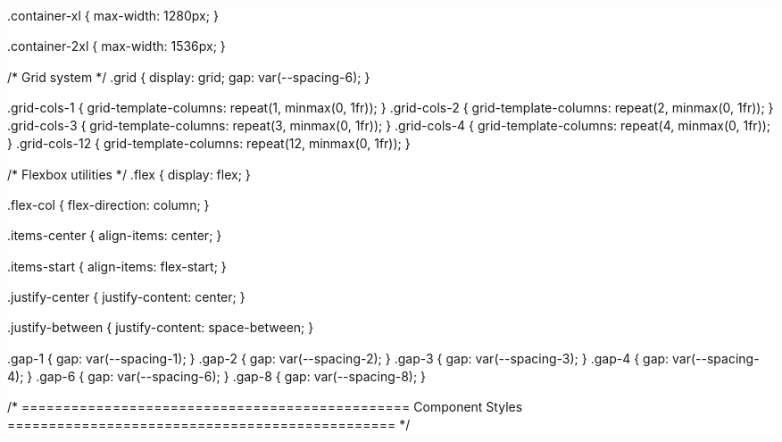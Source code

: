 .container-xl {
  max-width: 1280px;
}

.container-2xl {
  max-width: 1536px;
}

/* Grid system */
.grid {
  display: grid;
  gap: var(--spacing-6);
}

.grid-cols-1 { grid-template-columns: repeat(1, minmax(0, 1fr)); }
.grid-cols-2 { grid-template-columns: repeat(2, minmax(0, 1fr)); }
.grid-cols-3 { grid-template-columns: repeat(3, minmax(0, 1fr)); }
.grid-cols-4 { grid-template-columns: repeat(4, minmax(0, 1fr)); }
.grid-cols-12 { grid-template-columns: repeat(12, minmax(0, 1fr)); }

/* Flexbox utilities */
.flex {
  display: flex;
}

.flex-col {
  flex-direction: column;
}

.items-center {
  align-items: center;
}

.items-start {
  align-items: flex-start;
}

.justify-center {
  justify-content: center;
}

.justify-between {
  justify-content: space-between;
}

.gap-1 { gap: var(--spacing-1); }
.gap-2 { gap: var(--spacing-2); }
.gap-3 { gap: var(--spacing-3); }
.gap-4 { gap: var(--spacing-4); }
.gap-6 { gap: var(--spacing-6); }
.gap-8 { gap: var(--spacing-8); }

/* ===============================================
   Component Styles
   =============================================== */
